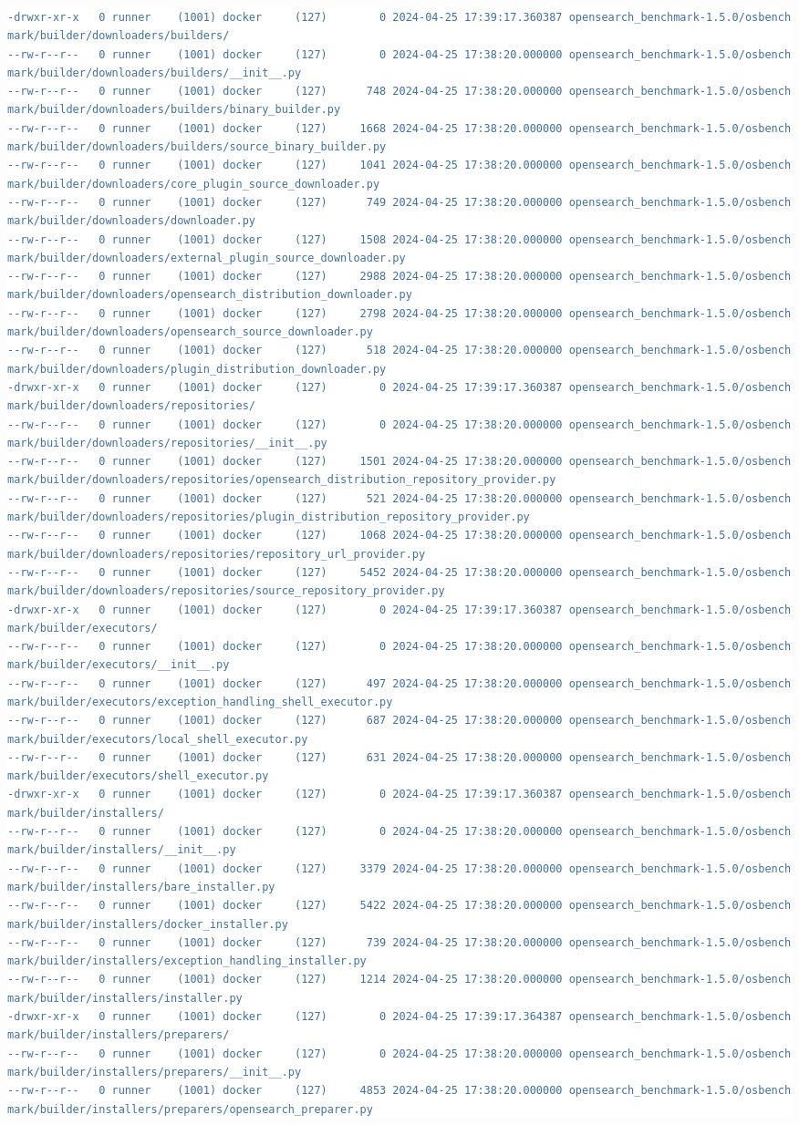 ```diff
-drwxr-xr-x   0 runner    (1001) docker     (127)        0 2024-04-25 17:39:17.360387 opensearch_benchmark-1.5.0/osbenchmark/builder/downloaders/builders/
--rw-r--r--   0 runner    (1001) docker     (127)        0 2024-04-25 17:38:20.000000 opensearch_benchmark-1.5.0/osbenchmark/builder/downloaders/builders/__init__.py
--rw-r--r--   0 runner    (1001) docker     (127)      748 2024-04-25 17:38:20.000000 opensearch_benchmark-1.5.0/osbenchmark/builder/downloaders/builders/binary_builder.py
--rw-r--r--   0 runner    (1001) docker     (127)     1668 2024-04-25 17:38:20.000000 opensearch_benchmark-1.5.0/osbenchmark/builder/downloaders/builders/source_binary_builder.py
--rw-r--r--   0 runner    (1001) docker     (127)     1041 2024-04-25 17:38:20.000000 opensearch_benchmark-1.5.0/osbenchmark/builder/downloaders/core_plugin_source_downloader.py
--rw-r--r--   0 runner    (1001) docker     (127)      749 2024-04-25 17:38:20.000000 opensearch_benchmark-1.5.0/osbenchmark/builder/downloaders/downloader.py
--rw-r--r--   0 runner    (1001) docker     (127)     1508 2024-04-25 17:38:20.000000 opensearch_benchmark-1.5.0/osbenchmark/builder/downloaders/external_plugin_source_downloader.py
--rw-r--r--   0 runner    (1001) docker     (127)     2988 2024-04-25 17:38:20.000000 opensearch_benchmark-1.5.0/osbenchmark/builder/downloaders/opensearch_distribution_downloader.py
--rw-r--r--   0 runner    (1001) docker     (127)     2798 2024-04-25 17:38:20.000000 opensearch_benchmark-1.5.0/osbenchmark/builder/downloaders/opensearch_source_downloader.py
--rw-r--r--   0 runner    (1001) docker     (127)      518 2024-04-25 17:38:20.000000 opensearch_benchmark-1.5.0/osbenchmark/builder/downloaders/plugin_distribution_downloader.py
-drwxr-xr-x   0 runner    (1001) docker     (127)        0 2024-04-25 17:39:17.360387 opensearch_benchmark-1.5.0/osbenchmark/builder/downloaders/repositories/
--rw-r--r--   0 runner    (1001) docker     (127)        0 2024-04-25 17:38:20.000000 opensearch_benchmark-1.5.0/osbenchmark/builder/downloaders/repositories/__init__.py
--rw-r--r--   0 runner    (1001) docker     (127)     1501 2024-04-25 17:38:20.000000 opensearch_benchmark-1.5.0/osbenchmark/builder/downloaders/repositories/opensearch_distribution_repository_provider.py
--rw-r--r--   0 runner    (1001) docker     (127)      521 2024-04-25 17:38:20.000000 opensearch_benchmark-1.5.0/osbenchmark/builder/downloaders/repositories/plugin_distribution_repository_provider.py
--rw-r--r--   0 runner    (1001) docker     (127)     1068 2024-04-25 17:38:20.000000 opensearch_benchmark-1.5.0/osbenchmark/builder/downloaders/repositories/repository_url_provider.py
--rw-r--r--   0 runner    (1001) docker     (127)     5452 2024-04-25 17:38:20.000000 opensearch_benchmark-1.5.0/osbenchmark/builder/downloaders/repositories/source_repository_provider.py
-drwxr-xr-x   0 runner    (1001) docker     (127)        0 2024-04-25 17:39:17.360387 opensearch_benchmark-1.5.0/osbenchmark/builder/executors/
--rw-r--r--   0 runner    (1001) docker     (127)        0 2024-04-25 17:38:20.000000 opensearch_benchmark-1.5.0/osbenchmark/builder/executors/__init__.py
--rw-r--r--   0 runner    (1001) docker     (127)      497 2024-04-25 17:38:20.000000 opensearch_benchmark-1.5.0/osbenchmark/builder/executors/exception_handling_shell_executor.py
--rw-r--r--   0 runner    (1001) docker     (127)      687 2024-04-25 17:38:20.000000 opensearch_benchmark-1.5.0/osbenchmark/builder/executors/local_shell_executor.py
--rw-r--r--   0 runner    (1001) docker     (127)      631 2024-04-25 17:38:20.000000 opensearch_benchmark-1.5.0/osbenchmark/builder/executors/shell_executor.py
-drwxr-xr-x   0 runner    (1001) docker     (127)        0 2024-04-25 17:39:17.360387 opensearch_benchmark-1.5.0/osbenchmark/builder/installers/
--rw-r--r--   0 runner    (1001) docker     (127)        0 2024-04-25 17:38:20.000000 opensearch_benchmark-1.5.0/osbenchmark/builder/installers/__init__.py
--rw-r--r--   0 runner    (1001) docker     (127)     3379 2024-04-25 17:38:20.000000 opensearch_benchmark-1.5.0/osbenchmark/builder/installers/bare_installer.py
--rw-r--r--   0 runner    (1001) docker     (127)     5422 2024-04-25 17:38:20.000000 opensearch_benchmark-1.5.0/osbenchmark/builder/installers/docker_installer.py
--rw-r--r--   0 runner    (1001) docker     (127)      739 2024-04-25 17:38:20.000000 opensearch_benchmark-1.5.0/osbenchmark/builder/installers/exception_handling_installer.py
--rw-r--r--   0 runner    (1001) docker     (127)     1214 2024-04-25 17:38:20.000000 opensearch_benchmark-1.5.0/osbenchmark/builder/installers/installer.py
-drwxr-xr-x   0 runner    (1001) docker     (127)        0 2024-04-25 17:39:17.364387 opensearch_benchmark-1.5.0/osbenchmark/builder/installers/preparers/
--rw-r--r--   0 runner    (1001) docker     (127)        0 2024-04-25 17:38:20.000000 opensearch_benchmark-1.5.0/osbenchmark/builder/installers/preparers/__init__.py
--rw-r--r--   0 runner    (1001) docker     (127)     4853 2024-04-25 17:38:20.000000 opensearch_benchmark-1.5.0/osbenchmark/builder/installers/preparers/opensearch_preparer.py
```